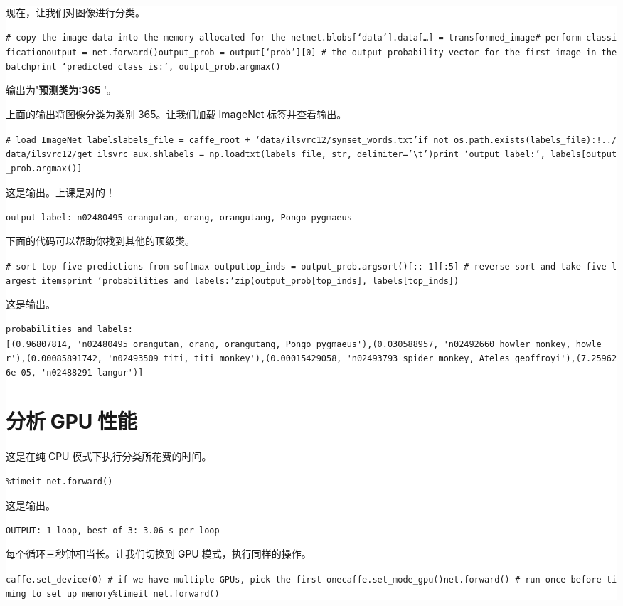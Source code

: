 现在，让我们对图像进行分类。

```
# copy the image data into the memory allocated for the netnet.blobs[‘data’].data[…] = transformed_image# perform classificationoutput = net.forward()​output_prob = output[‘prob’][0] # the output probability vector for the first image in the batch​print ‘predicted class is:’, output_prob.argmax()
```

输出为'**预测类为:365** '。

上面的输出将图像分类为类别 365。让我们加载 ImageNet 标签并查看输出。

```
# load ImageNet labelslabels_file = caffe_root + ‘data/ilsvrc12/synset_words.txt’if not os.path.exists(labels_file):!../data/ilsvrc12/get_ilsvrc_aux.shlabels = np.loadtxt(labels_file, str, delimiter=’\t’)print ‘output label:’, labels[output_prob.argmax()]
```

这是输出。上课是对的！

```
output label: n02480495 orangutan, orang, orangutang, Pongo pygmaeus
```

下面的代码可以帮助你找到其他的顶级类。

```
# sort top five predictions from softmax outputtop_inds = output_prob.argsort()[::-1][:5] # reverse sort and take five largest itemsprint ‘probabilities and labels:’zip(output_prob[top_inds], labels[top_inds])
```

这是输出。

```
probabilities and labels:
[(0.96807814, 'n02480495 orangutan, orang, orangutang, Pongo pygmaeus'),(0.030588957, 'n02492660 howler monkey, howler'),(0.00085891742, 'n02493509 titi, titi monkey'),(0.00015429058, 'n02493793 spider monkey, Ateles geoffroyi'),(7.259626e-05, 'n02488291 langur')]
```

# 分析 GPU 性能

这是在纯 CPU 模式下执行分类所花费的时间。

```
%timeit net.forward()
```

这是输出。

```
OUTPUT: 1 loop, best of 3: 3.06 s per loop
```

每个循环三秒钟相当长。让我们切换到 GPU 模式，执行同样的操作。

```
caffe.set_device(0) # if we have multiple GPUs, pick the first onecaffe.set_mode_gpu()net.forward() # run once before timing to set up memory%timeit net.forward()
```
